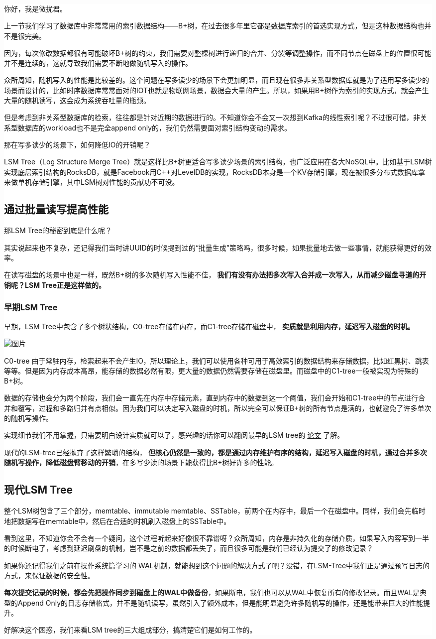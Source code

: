 你好，我是微扰君。

上一节我们学习了数据库中非常常用的索引数据结构——B+树，在过去很多年里它都是数据库索引的首选实现方式，但是这种数据结构也并不是很完美。

因为，每次修改数据都很有可能破坏B+树的约束，我们需要对整棵树进行递归的合并、分裂等调整操作，而不同节点在磁盘上的位置很可能并不是连续的，这就导致我们需要不断地做随机写入的操作。

众所周知，随机写入的性能是比较差的。这个问题在写多读少的场景下会更加明显，而且现在很多非关系型数据库就是为了适用写多读少的场景而设计的，比如时序数据库常常面对的IOT也就是物联网场景，数据会大量的产生。所以，如果用B+树作为索引的实现方式，就会产生大量的随机读写，这会成为系统吞吐量的瓶颈。

但是考虑到非关系型数据库的检索，往往都是针对近期的数据进行的。不知道你会不会又一次想到Kafka的线性索引呢？不过很可惜，非关系型数据库的workload也不是完全append only的，我们仍然需要面对索引结构变动的需求。

那在写多读少的场景下，如何降低IO的开销呢？

LSM Tree（Log Structure Merge Tree）就是这样比B+树更适合写多读少场景的索引结构，也广泛应用在各大NoSQL中。比如基于LSM树实现底层索引结构的RocksDB，就是Facebook用C++对LevelDB的实现，RocksDB本身是一个KV存储引擎，现在被很多分布式数据库拿来做单机存储引擎，其中LSM树对性能的贡献功不可没。

## 通过批量读写提高性能

那LSM Tree的秘密到底是什么呢？

其实说起来也不复杂，还记得我们当时讲UUID的时候提到过的“批量生成”策略吗，很多时候，如果批量地去做一些事情，就能获得更好的效率。

在读写磁盘的场景中也是一样，既然B+树的多次随机写入性能不佳， **我们有没有办法把多次写入合并成一次写入，从而减少磁盘寻道的开销呢？LSM Tree正是这样做的。**

### 早期LSM Tree

早期，LSM Tree中包含了多个树状结构，C0-tree存储在内存，而C1-tree存储在磁盘中， **实质就是利用内存，延迟写入磁盘的时机。**

![图片](https://static001.geekbang.org/resource/image/f9/98/f9a5a1ca2fc0e5a71647023b75ae2998.jpg?wh=1920x1145)

C0-tree 由于常驻内存，检索起来不会产生IO，所以理论上，我们可以使用各种可用于高效索引的数据结构来存储数据，比如红黑树、跳表等等。但是因为内存成本高昂，能存储的数据必然有限，更大量的数据仍然需要存储在磁盘里。而磁盘中的C1-tree一般被实现为特殊的B+树。

数据的存储也会分为两个阶段，我们会一直先在内存中存储元素，直到内存中的数据到达一个阈值，我们会开始和C1-tree中的节点进行合并和覆写，过程和多路归并有点相似。因为我们可以决定写入磁盘的时机，所以完全可以保证B+树的所有节点是满的，也就避免了许多单次的随机写操作。

实现细节我们不用掌握，只需要明白设计实质就可以了，感兴趣的话你可以翻阅最早的LSM tree的 [论文](http://paperhub.s3.amazonaws.com/18e91eb4db2114a06ea614f0384f2784.pdf) 了解。

现代的LSM-tree已经抛弃了这样繁琐的结构， **但核心仍然是一致的，都是通过内存维护有序的结构，延迟写入磁盘的时机，通过合并多次随机写操作，降低磁盘臂移动的开销**，在多写少读的场景下能获得比B+树好许多的性能。

## 现代LSM Tree

整个LSM树包含了三个部分，memtable、immutable memtable、SSTable，前两个在内存中，最后一个在磁盘中。同样，我们会先临时地把数据写在memtable中，然后在合适的时机刷入磁盘上的SSTable中。

看到这里，不知道你会不会有一个疑问，这个过程听起来好像很不靠谱呀？众所周知，内存是非持久化的存储介质，如果写入内容写到一半的时候断电了，考虑到延迟刷盘的机制，岂不是之前的数据都丢失了，而且很多可能是我们已经认为提交了的修改记录？

如果你还记得我们之前在操作系统篇学习的 [WAL机制](https://time.geekbang.org/column/article/478396)，就能想到这个问题的解决方式了吧？没错，在LSM-Tree中我们正是通过预写日志的方式，来保证数据的安全性。

**每次提交记录的时候，都会先把操作同步到磁盘上的WAL中做备份**，如果断电，我们也可以从WAL中恢复所有的修改记录。而且WAL是典型的Append Only的日志存储格式，并不是随机读写，虽然引入了额外成本，但是能明显避免许多随机写的操作，还是能带来巨大的性能提升。

好解决这个困惑，我们来看LSM tree的三大组成部分，搞清楚它们是如何工作的。
